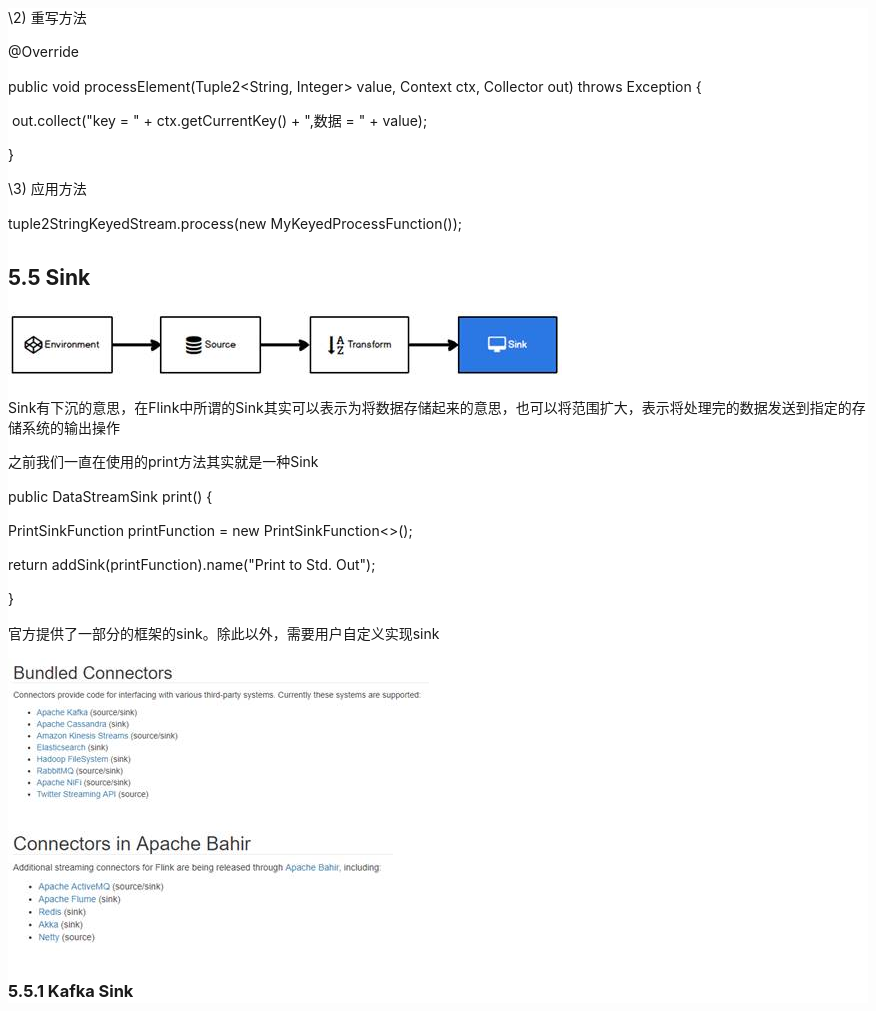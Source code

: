 \2)  重写方法

@Override

public void processElement(Tuple2<String, Integer> value, Context ctx, Collector<String> out) throws Exception {

​      out.collect("key = " + ctx.getCurrentKey() + ",数据 = " + value);

}

\3)  应用方法

tuple2StringKeyedStream.process(new MyKeyedProcessFunction());

## 5.5 Sink

![img](Readme.assets/clip_image110.jpg)

Sink有下沉的意思，在Flink中所谓的Sink其实可以表示为将数据存储起来的意思，也可以将范围扩大，表示将处理完的数据发送到指定的存储系统的输出操作

之前我们一直在使用的print方法其实就是一种Sink

public DataStreamSink<T> print() {

  PrintSinkFunction<T> printFunction = new PrintSinkFunction<>();

  return addSink(printFunction).name("Print to Std. Out");

}

官方提供了一部分的框架的sink。除此以外，需要用户自定义实现sink 

![img](Readme.assets/clip_image112.jpg)

![img](Readme.assets/clip_image114.jpg)

### 5.5.1 Kafka Sink
